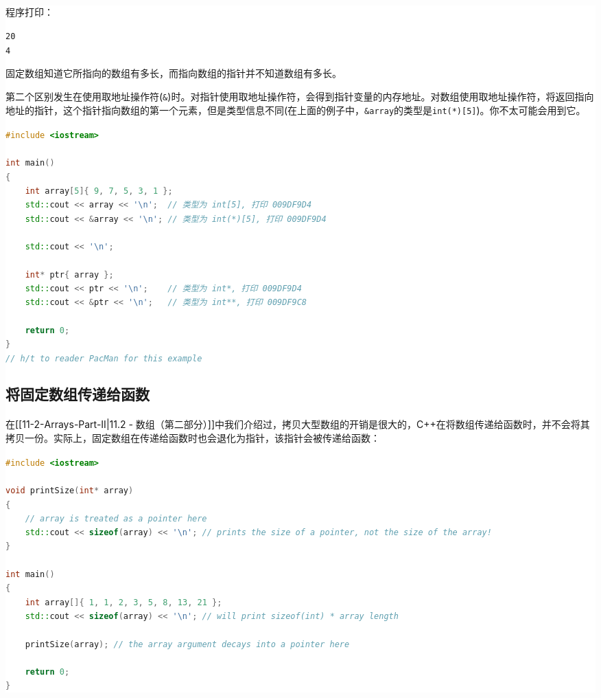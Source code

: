 程序打印：

```
20
4
```

固定数组知道它所指向的数组有多长，而指向数组的指针并不知道数组有多长。

第二个区别发生在使用取地址操作符(`&`)时。对指针使用取地址操作符，会得到指针变量的内存地址。对数组使用取地址操作符，将返回指向地址的指针，这个指针指向数组的第一个元素，但是类型信息不同(在上面的例子中，`&array`的类型是`int(*)[5]`)。你不太可能会用到它。

```cpp
#include <iostream>

int main()
{
    int array[5]{ 9, 7, 5, 3, 1 };
    std::cout << array << '\n';	 // 类型为 int[5], 打印 009DF9D4
    std::cout << &array << '\n'; // 类型为 int(*)[5], 打印 009DF9D4

    std::cout << '\n';

    int* ptr{ array };
    std::cout << ptr << '\n';	 // 类型为 int*, 打印 009DF9D4
    std::cout << &ptr << '\n';	 // 类型为 int**, 打印 009DF9C8

    return 0;
}
// h/t to reader PacMan for this example
```


## 将固定数组传递给函数

在[[11-2-Arrays-Part-II|11.2 - 数组（第二部分）]]中我们介绍过，拷贝大型数组的开销是很大的，C++在将数组传递给函数时，并不会将其拷贝一份。实际上，固定数组在传递给函数时也会退化为指针，该指针会被传递给函数：

```cpp hl_lines="3"
#include <iostream>

void printSize(int* array)
{
    // array is treated as a pointer here
    std::cout << sizeof(array) << '\n'; // prints the size of a pointer, not the size of the array!
}

int main()
{
    int array[]{ 1, 1, 2, 3, 5, 8, 13, 21 };
    std::cout << sizeof(array) << '\n'; // will print sizeof(int) * array length

    printSize(array); // the array argument decays into a pointer here

    return 0;
}
```

